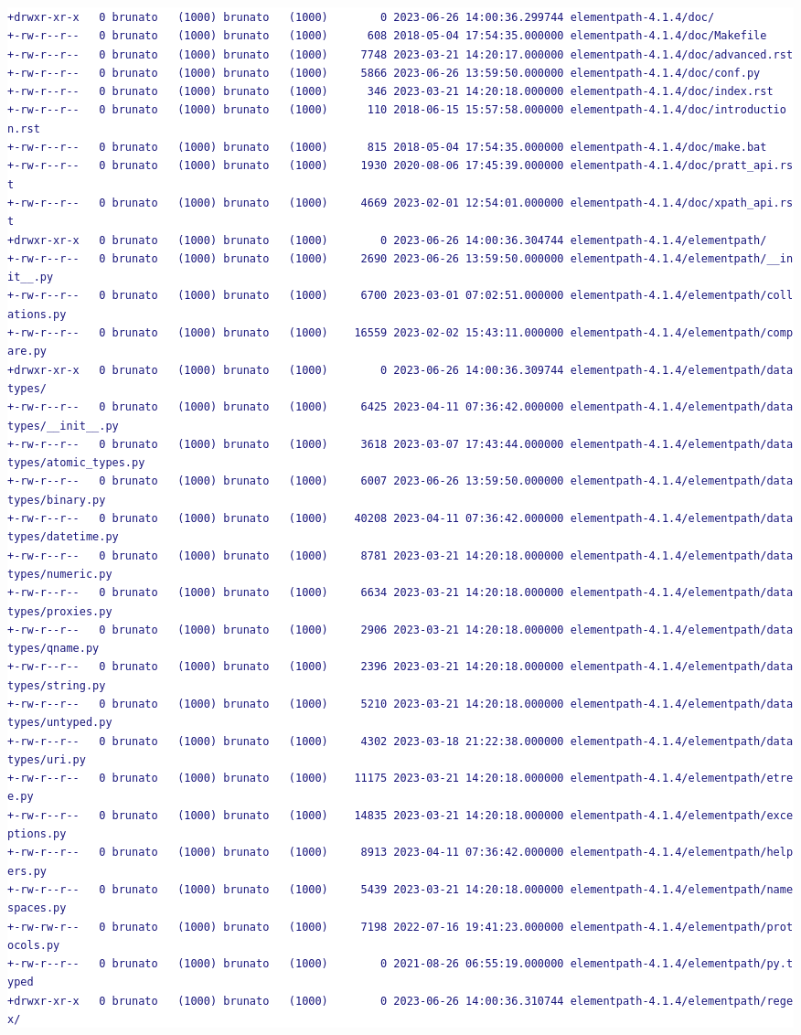 ```diff
+drwxr-xr-x   0 brunato   (1000) brunato   (1000)        0 2023-06-26 14:00:36.299744 elementpath-4.1.4/doc/
+-rw-r--r--   0 brunato   (1000) brunato   (1000)      608 2018-05-04 17:54:35.000000 elementpath-4.1.4/doc/Makefile
+-rw-r--r--   0 brunato   (1000) brunato   (1000)     7748 2023-03-21 14:20:17.000000 elementpath-4.1.4/doc/advanced.rst
+-rw-r--r--   0 brunato   (1000) brunato   (1000)     5866 2023-06-26 13:59:50.000000 elementpath-4.1.4/doc/conf.py
+-rw-r--r--   0 brunato   (1000) brunato   (1000)      346 2023-03-21 14:20:18.000000 elementpath-4.1.4/doc/index.rst
+-rw-r--r--   0 brunato   (1000) brunato   (1000)      110 2018-06-15 15:57:58.000000 elementpath-4.1.4/doc/introduction.rst
+-rw-r--r--   0 brunato   (1000) brunato   (1000)      815 2018-05-04 17:54:35.000000 elementpath-4.1.4/doc/make.bat
+-rw-r--r--   0 brunato   (1000) brunato   (1000)     1930 2020-08-06 17:45:39.000000 elementpath-4.1.4/doc/pratt_api.rst
+-rw-r--r--   0 brunato   (1000) brunato   (1000)     4669 2023-02-01 12:54:01.000000 elementpath-4.1.4/doc/xpath_api.rst
+drwxr-xr-x   0 brunato   (1000) brunato   (1000)        0 2023-06-26 14:00:36.304744 elementpath-4.1.4/elementpath/
+-rw-r--r--   0 brunato   (1000) brunato   (1000)     2690 2023-06-26 13:59:50.000000 elementpath-4.1.4/elementpath/__init__.py
+-rw-r--r--   0 brunato   (1000) brunato   (1000)     6700 2023-03-01 07:02:51.000000 elementpath-4.1.4/elementpath/collations.py
+-rw-r--r--   0 brunato   (1000) brunato   (1000)    16559 2023-02-02 15:43:11.000000 elementpath-4.1.4/elementpath/compare.py
+drwxr-xr-x   0 brunato   (1000) brunato   (1000)        0 2023-06-26 14:00:36.309744 elementpath-4.1.4/elementpath/datatypes/
+-rw-r--r--   0 brunato   (1000) brunato   (1000)     6425 2023-04-11 07:36:42.000000 elementpath-4.1.4/elementpath/datatypes/__init__.py
+-rw-r--r--   0 brunato   (1000) brunato   (1000)     3618 2023-03-07 17:43:44.000000 elementpath-4.1.4/elementpath/datatypes/atomic_types.py
+-rw-r--r--   0 brunato   (1000) brunato   (1000)     6007 2023-06-26 13:59:50.000000 elementpath-4.1.4/elementpath/datatypes/binary.py
+-rw-r--r--   0 brunato   (1000) brunato   (1000)    40208 2023-04-11 07:36:42.000000 elementpath-4.1.4/elementpath/datatypes/datetime.py
+-rw-r--r--   0 brunato   (1000) brunato   (1000)     8781 2023-03-21 14:20:18.000000 elementpath-4.1.4/elementpath/datatypes/numeric.py
+-rw-r--r--   0 brunato   (1000) brunato   (1000)     6634 2023-03-21 14:20:18.000000 elementpath-4.1.4/elementpath/datatypes/proxies.py
+-rw-r--r--   0 brunato   (1000) brunato   (1000)     2906 2023-03-21 14:20:18.000000 elementpath-4.1.4/elementpath/datatypes/qname.py
+-rw-r--r--   0 brunato   (1000) brunato   (1000)     2396 2023-03-21 14:20:18.000000 elementpath-4.1.4/elementpath/datatypes/string.py
+-rw-r--r--   0 brunato   (1000) brunato   (1000)     5210 2023-03-21 14:20:18.000000 elementpath-4.1.4/elementpath/datatypes/untyped.py
+-rw-r--r--   0 brunato   (1000) brunato   (1000)     4302 2023-03-18 21:22:38.000000 elementpath-4.1.4/elementpath/datatypes/uri.py
+-rw-r--r--   0 brunato   (1000) brunato   (1000)    11175 2023-03-21 14:20:18.000000 elementpath-4.1.4/elementpath/etree.py
+-rw-r--r--   0 brunato   (1000) brunato   (1000)    14835 2023-03-21 14:20:18.000000 elementpath-4.1.4/elementpath/exceptions.py
+-rw-r--r--   0 brunato   (1000) brunato   (1000)     8913 2023-04-11 07:36:42.000000 elementpath-4.1.4/elementpath/helpers.py
+-rw-r--r--   0 brunato   (1000) brunato   (1000)     5439 2023-03-21 14:20:18.000000 elementpath-4.1.4/elementpath/namespaces.py
+-rw-rw-r--   0 brunato   (1000) brunato   (1000)     7198 2022-07-16 19:41:23.000000 elementpath-4.1.4/elementpath/protocols.py
+-rw-r--r--   0 brunato   (1000) brunato   (1000)        0 2021-08-26 06:55:19.000000 elementpath-4.1.4/elementpath/py.typed
+drwxr-xr-x   0 brunato   (1000) brunato   (1000)        0 2023-06-26 14:00:36.310744 elementpath-4.1.4/elementpath/regex/
```